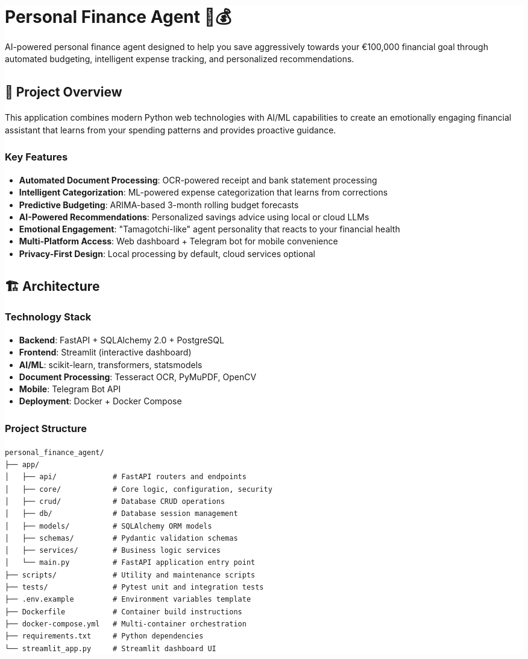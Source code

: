# Personal Finance Agent 🏦💰

AI-powered personal finance agent designed to help you save aggressively towards your €100,000 financial goal through automated budgeting, intelligent expense tracking, and personalized recommendations.

## 🎯 Project Overview

This application combines modern Python web technologies with AI/ML capabilities to create an emotionally engaging financial assistant that learns from your spending patterns and provides proactive guidance.

### Key Features

- **Automated Document Processing**: OCR-powered receipt and bank statement processing
- **Intelligent Categorization**: ML-powered expense categorization that learns from corrections
- **Predictive Budgeting**: ARIMA-based 3-month rolling budget forecasts
- **AI-Powered Recommendations**: Personalized savings advice using local or cloud LLMs
- **Emotional Engagement**: "Tamagotchi-like" agent personality that reacts to your financial health
- **Multi-Platform Access**: Web dashboard + Telegram bot for mobile convenience
- **Privacy-First Design**: Local processing by default, cloud services optional

## 🏗️ Architecture

### Technology Stack

- **Backend**: FastAPI + SQLAlchemy 2.0 + PostgreSQL
- **Frontend**: Streamlit (interactive dashboard)
- **AI/ML**: scikit-learn, transformers, statsmodels
- **Document Processing**: Tesseract OCR, PyMuPDF, OpenCV
- **Mobile**: Telegram Bot API
- **Deployment**: Docker + Docker Compose

### Project Structure

```
personal_finance_agent/
├── app/
│   ├── api/             # FastAPI routers and endpoints
│   ├── core/            # Core logic, configuration, security
│   ├── crud/            # Database CRUD operations
│   ├── db/              # Database session management
│   ├── models/          # SQLAlchemy ORM models
│   ├── schemas/         # Pydantic validation schemas
│   ├── services/        # Business logic services
│   └── main.py          # FastAPI application entry point
├── scripts/             # Utility and maintenance scripts
├── tests/               # Pytest unit and integration tests
├── .env.example         # Environment variables template
├── Dockerfile           # Container build instructions
├── docker-compose.yml   # Multi-container orchestration
├── requirements.txt     # Python dependencies
└── streamlit_app.py     # Streamlit dashboard UI
```
